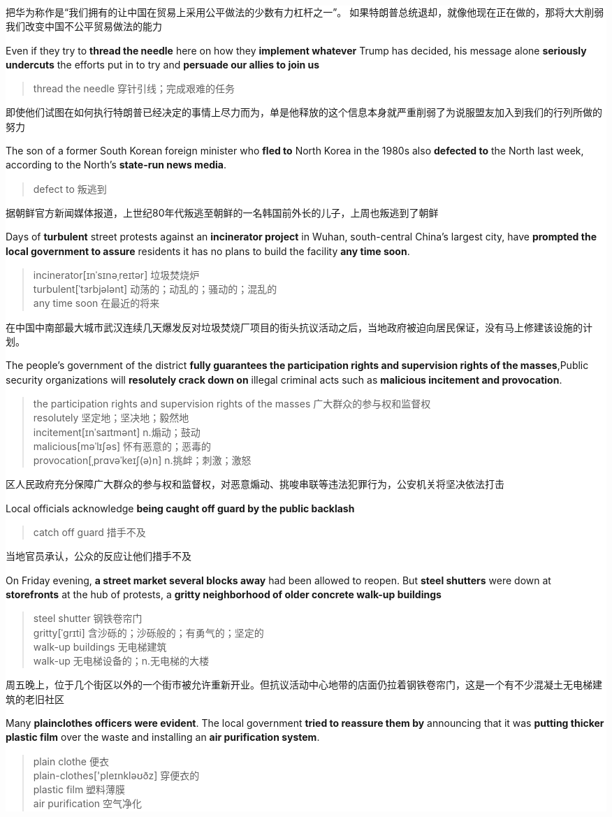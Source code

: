 把华为称作是“我们拥有的让中国在贸易上采用公平做法的少数有力杠杆之一”。 如果特朗普总统退却，就像他现在正在做的，那将大大削弱我们改变中国不公平贸易做法的能力

Even if they try to **thread the needle** here on how they **implement whatever** Trump has decided, his message alone **seriously undercuts** the efforts put in to try and **persuade our allies to join us**
>thread the needle 穿针引线；完成艰难的任务    

即使他们试图在如何执行特朗普已经决定的事情上尽力而为，单是他释放的这个信息本身就严重削弱了为说服盟友加入到我们的行列所做的努力

The son of a former South Korean foreign minister who **fled to** North Korea in the 1980s also **defected to** the North last week, according to the North’s **state-run news media**.
>defect to 叛逃到

据朝鲜官方新闻媒体报道，上世纪80年代叛逃至朝鲜的一名韩国前外长的儿子，上周也叛逃到了朝鲜

Days of **turbulent** street protests against an **incinerator project** in Wuhan, south-central China’s largest city, have **prompted the local government to assure** residents it has no plans to build the facility **any time soon**.
>incinerator[ɪnˈsɪnəˌreɪtər] 垃圾焚烧炉    
>turbulent[ˈtɜrbjələnt] 动荡的；动乱的；骚动的；混乱的   
>any time soon 在最近的将来

在中国中南部最大城市武汉连续几天爆发反对垃圾焚烧厂项目的街头抗议活动之后，当地政府被迫向居民保证，没有马上修建该设施的计划。

The people’s government of the district **fully guarantees the participation rights and supervision rights of the masses**,Public security organizations will **resolutely crack down on** illegal criminal acts such as **malicious incitement and provocation**.
>the participation rights and supervision rights of the masses 广大群众的参与权和监督权    
>resolutely 坚定地；坚决地；毅然地      
>incitement[ɪnˈsaɪtmənt] n.煽动；鼓动   
>malicious[məˈlɪʃəs] 怀有恶意的；恶毒的     
>provocation[ˌprɑvəˈkeɪʃ(ə)n] n.挑衅；刺激；激怒

区人民政府充分保障广大群众的参与权和监督权，对恶意煽动、挑唆串联等违法犯罪行为，公安机关将坚决依法打击

Local officials acknowledge **being caught off guard by the public backlash**
>catch off guard 措手不及

当地官员承认，公众的反应让他们措手不及

On Friday evening, **a street market several blocks away** had been allowed to reopen. But **steel shutters** were down at **storefronts** at the hub of protests, a **gritty neighborhood of older concrete walk-up buildings**
>steel shutter 钢铁卷帘门    
>gritty[ˈɡrɪti] 含沙砾的；沙砾般的；有勇气的；坚定的   
>walk-up buildings 无电梯建筑    
>walk-up 无电梯设备的；n.无电梯的大楼

周五晚上，位于几个街区以外的一个街市被允许重新开业。但抗议活动中心地带的店面仍拉着钢铁卷帘门，这是一个有不少混凝土无电梯建筑的老旧社区

Many **plainclothes officers were evident**. The local government **tried to reassure them by** announcing that it was **putting thicker plastic film** over the waste and installing an **air purification system**.
>plain clothe 便衣    
>plain-clothes['pleɪnkləʊðz] 穿便衣的    
>plastic film 塑料薄膜   
>air purification 空气净化
